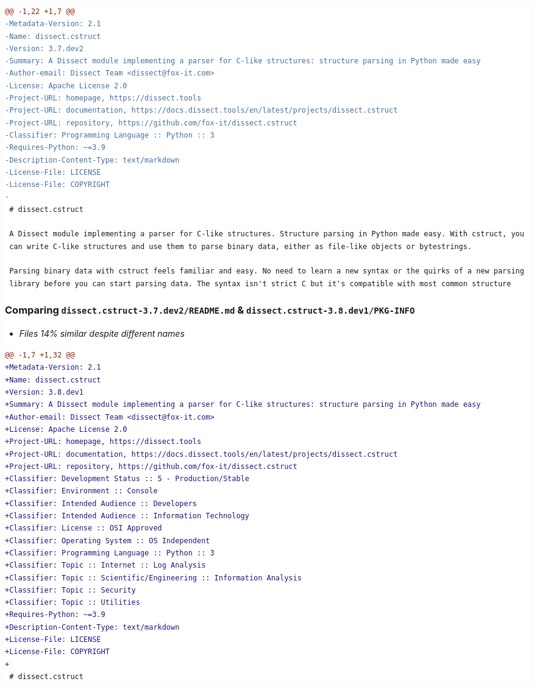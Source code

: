 ```diff
@@ -1,22 +1,7 @@
-Metadata-Version: 2.1
-Name: dissect.cstruct
-Version: 3.7.dev2
-Summary: A Dissect module implementing a parser for C-like structures: structure parsing in Python made easy
-Author-email: Dissect Team <dissect@fox-it.com>
-License: Apache License 2.0
-Project-URL: homepage, https://dissect.tools
-Project-URL: documentation, https://docs.dissect.tools/en/latest/projects/dissect.cstruct
-Project-URL: repository, https://github.com/fox-it/dissect.cstruct
-Classifier: Programming Language :: Python :: 3
-Requires-Python: ~=3.9
-Description-Content-Type: text/markdown
-License-File: LICENSE
-License-File: COPYRIGHT
-
 # dissect.cstruct
 
 A Dissect module implementing a parser for C-like structures. Structure parsing in Python made easy. With cstruct, you
 can write C-like structures and use them to parse binary data, either as file-like objects or bytestrings.
 
 Parsing binary data with cstruct feels familiar and easy. No need to learn a new syntax or the quirks of a new parsing
 library before you can start parsing data. The syntax isn't strict C but it's compatible with most common structure
```

### Comparing `dissect.cstruct-3.7.dev2/README.md` & `dissect.cstruct-3.8.dev1/PKG-INFO`

 * *Files 14% similar despite different names*

```diff
@@ -1,7 +1,32 @@
+Metadata-Version: 2.1
+Name: dissect.cstruct
+Version: 3.8.dev1
+Summary: A Dissect module implementing a parser for C-like structures: structure parsing in Python made easy
+Author-email: Dissect Team <dissect@fox-it.com>
+License: Apache License 2.0
+Project-URL: homepage, https://dissect.tools
+Project-URL: documentation, https://docs.dissect.tools/en/latest/projects/dissect.cstruct
+Project-URL: repository, https://github.com/fox-it/dissect.cstruct
+Classifier: Development Status :: 5 - Production/Stable
+Classifier: Environment :: Console
+Classifier: Intended Audience :: Developers
+Classifier: Intended Audience :: Information Technology
+Classifier: License :: OSI Approved
+Classifier: Operating System :: OS Independent
+Classifier: Programming Language :: Python :: 3
+Classifier: Topic :: Internet :: Log Analysis
+Classifier: Topic :: Scientific/Engineering :: Information Analysis
+Classifier: Topic :: Security
+Classifier: Topic :: Utilities
+Requires-Python: ~=3.9
+Description-Content-Type: text/markdown
+License-File: LICENSE
+License-File: COPYRIGHT
+
 # dissect.cstruct
```